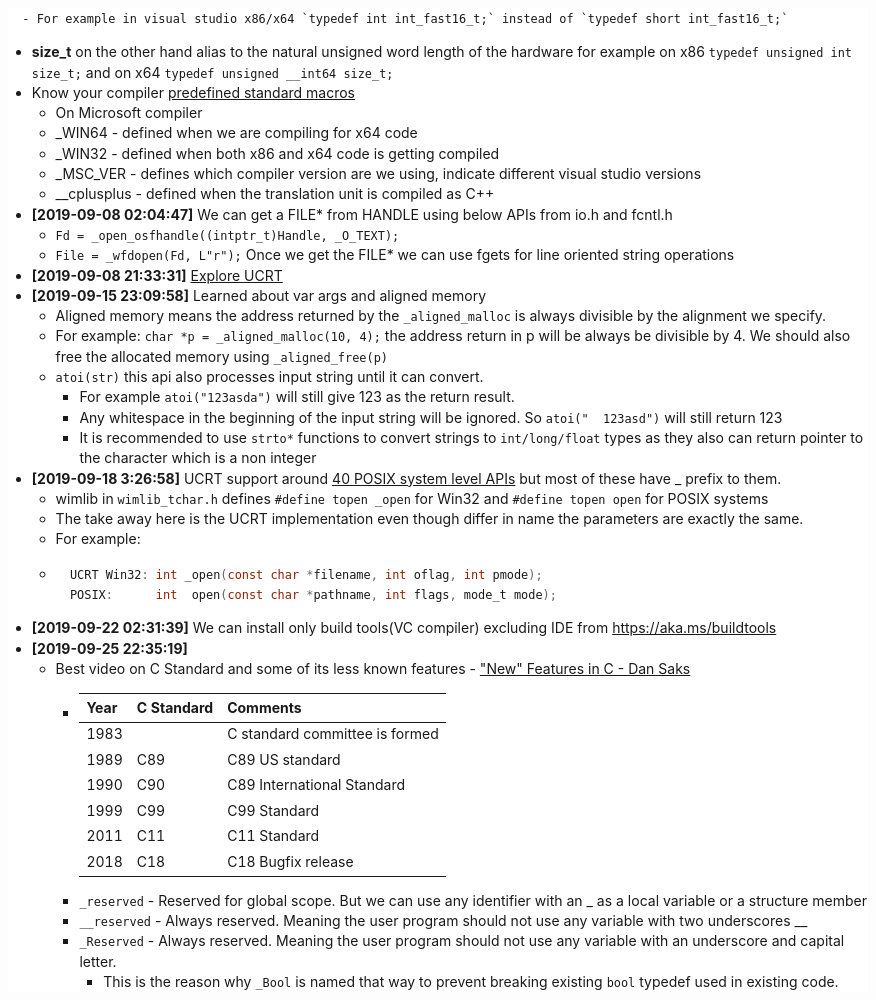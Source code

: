       - For example in visual studio x86/x64 `typedef int int_fast16_t;` instead of `typedef short int_fast16_t;`
  - **size_t** on the other hand alias to the natural unsigned word length of the hardware for example on x86 `typedef unsigned int     size_t;` and on x64 `typedef unsigned __int64 size_t;`
- Know your compiler [predefined standard macros](https://docs.microsoft.com/en-us/cpp/preprocessor/predefined-macros)
  - On Microsoft compiler
  - _WIN64 - defined when we are compiling for x64 code
  - _WIN32 - defined when both x86 and x64 code is getting compiled
  - _MSC_VER - defines which compiler version are we using, indicate different visual studio versions
  - __cplusplus - defined when the translation unit is compiled as C++
- **[2019-09-08 02:04:47]** We can get a FILE* from HANDLE using below APIs from io.h and fcntl.h
  - `Fd = _open_osfhandle((intptr_t)Handle, _O_TEXT);`
  - `File = _wfdopen(Fd, L"r");` Once we get the FILE* we can use fgets for line oriented string operations
- **[2019-09-08 21:33:31]** [Explore UCRT](https://github.com/ntoslinux/C-is-awesome/blob/master/articles/UCRT/ucrt.md)
- **[2019-09-15 23:09:58]** Learned about var args and aligned memory
  - Aligned memory means the address returned by the `_aligned_malloc` is always divisible by the alignment we specify.
  - For example: `char *p = _aligned_malloc(10, 4);` the address return in p will be always be divisible by 4. We should also free the allocated memory using `_aligned_free(p)`
  - `atoi(str)` this api also processes input string until it can convert.
    - For example `atoi("123asda")` will still give 123 as the return result.
    - Any whitespace in the beginning of the input string will be ignored. So `atoi("  123asd")` will still return 123
    - It is recommended to use `strto*` functions to convert strings to `int/long/float` types as they also can return pointer to the character which is a non integer
- **[2019-09-18 3:26:58]** UCRT support around [40 POSIX system level APIs](https://github.com/ntoslinux/C-is-awesome/blob/master/articles/posix_vs_ucrt.md) but most of these have _ prefix to them.
  - wimlib in `wimlib_tchar.h` defines `#define topen _open` for Win32 and `#define topen open` for POSIX systems
  - The take away here is the UCRT implementation even though differ in name the parameters are exactly the same.
  - For example:
  - ```C
      UCRT Win32: int _open(const char *filename, int oflag, int pmode);
      POSIX:      int  open(const char *pathname, int flags, mode_t mode);
    ```
- **[2019-09-22 02:31:39]** We can install only build tools(VC compiler) excluding IDE from https://aka.ms/buildtools
- **[2019-09-25 22:35:19]**
  - Best video on C Standard and some of its less known features - ["New" Features in C - Dan Saks](https://www.youtube.com/watch?v=ieERUEhs910)
    - | Year | C Standard | Comments                       |
      | ---- | ---------- | ------------------------------ |
      | 1983 |            | C standard committee is formed |
      | 1989 | C89        | C89 US standard                |
      | 1990 | C90        | C89 International Standard     |
      | 1999 | C99        | C99 Standard                   |
      | 2011 | C11        | C11 Standard                   |
      | 2018 | C18        | C18 Bugfix release             |
    - `_reserved` - Reserved for global scope. But we can use any identifier with an _ as a local variable or a structure member
    - `__reserved` - Always reserved. Meaning the user program should not use any variable with two underscores __
    - `_Reserved` - Always reserved.  Meaning the user program should not use any variable with an underscore and capital letter.
      - This is the reason why `_Bool` is named that way to prevent breaking existing `bool` typedef used in existing code.